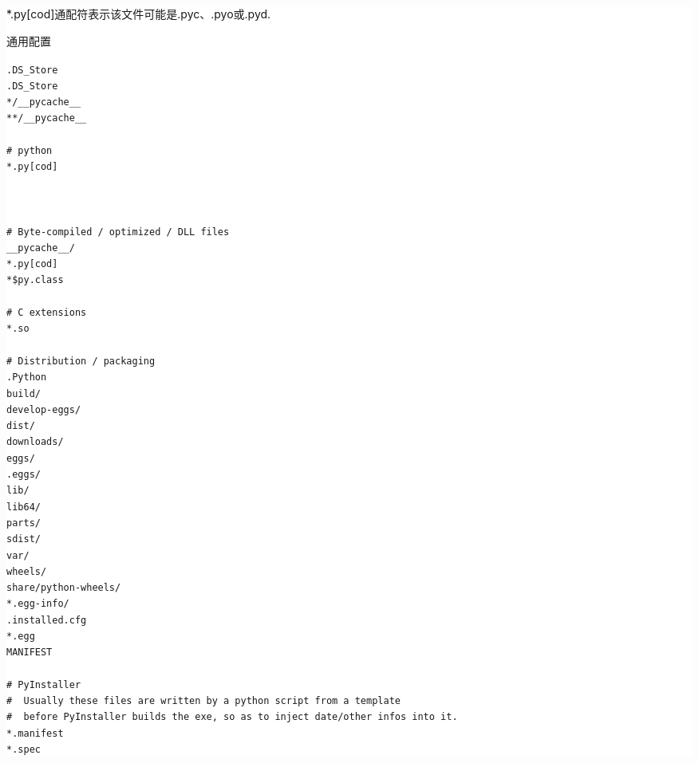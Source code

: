 *.py[cod]通配符表示该文件可能是.pyc、.pyo或.pyd.

通用配置

    .DS_Store
    .DS_Store
    */__pycache__
    **/__pycache__

    # python 
    *.py[cod]



    # Byte-compiled / optimized / DLL files
    __pycache__/
    *.py[cod]
    *$py.class

    # C extensions
    *.so

    # Distribution / packaging
    .Python
    build/
    develop-eggs/
    dist/
    downloads/
    eggs/
    .eggs/
    lib/
    lib64/
    parts/
    sdist/
    var/
    wheels/
    share/python-wheels/
    *.egg-info/
    .installed.cfg
    *.egg
    MANIFEST

    # PyInstaller
    #  Usually these files are written by a python script from a template
    #  before PyInstaller builds the exe, so as to inject date/other infos into it.
    *.manifest
    *.spec
